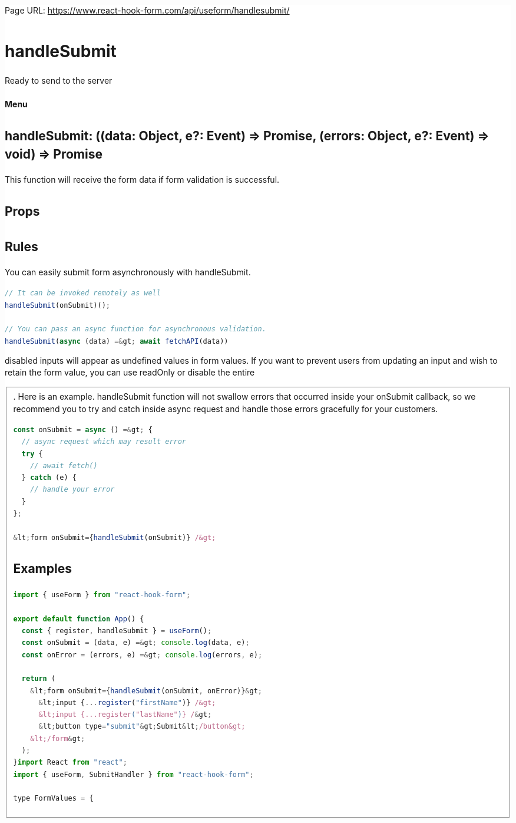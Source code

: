 


Page URL: https://www.react-hook-form.com/api/useform/handlesubmit/

# handleSubmit
Ready to send to the server
#### Menu
## handleSubmit: ((data: Object, e?: Event) => Promise<void>, (errors: Object, e?: Event) => void) => Promise<void>
This function will receive the form data if form validation is successful.
## Props
## Rules
You can easily submit form asynchronously with handleSubmit.
```javascript
// It can be invoked remotely as well
handleSubmit(onSubmit)();

// You can pass an async function for asynchronous validation.
handleSubmit(async (data) =&gt; await fetchAPI(data))
```
disabled inputs will appear as undefined values in form values. If you want to prevent users from updating an input and wish to retain the form value, you can use readOnly or disable the entire <fieldset />. Here is an example.
handleSubmit function will not swallow errors that occurred inside your onSubmit callback, so we recommend you to try and catch inside async request and handle those errors gracefully for your customers.
```javascript
const onSubmit = async () =&gt; {
  // async request which may result error
  try {
    // await fetch()
  } catch (e) {
    // handle your error
  }
};

&lt;form onSubmit={handleSubmit(onSubmit)} /&gt;

```
## Examples
```javascript
import { useForm } from "react-hook-form";

export default function App() {
  const { register, handleSubmit } = useForm();
  const onSubmit = (data, e) =&gt; console.log(data, e);
  const onError = (errors, e) =&gt; console.log(errors, e);

  return (
    &lt;form onSubmit={handleSubmit(onSubmit, onError)}&gt;
      &lt;input {...register("firstName")} /&gt;
      &lt;input {...register("lastName")} /&gt;
      &lt;button type="submit"&gt;Submit&lt;/button&gt;
    &lt;/form&gt;
  );
}import React from "react";
import { useForm, SubmitHandler } from "react-hook-form";

type FormValues = {
```
